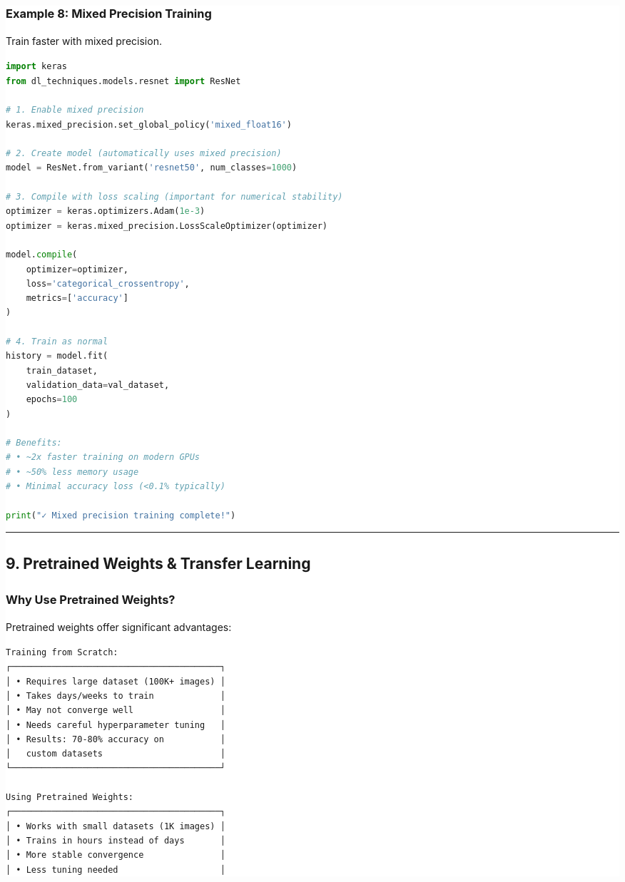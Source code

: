 
### Example 8: Mixed Precision Training

Train faster with mixed precision.

```python
import keras
from dl_techniques.models.resnet import ResNet

# 1. Enable mixed precision
keras.mixed_precision.set_global_policy('mixed_float16')

# 2. Create model (automatically uses mixed precision)
model = ResNet.from_variant('resnet50', num_classes=1000)

# 3. Compile with loss scaling (important for numerical stability)
optimizer = keras.optimizers.Adam(1e-3)
optimizer = keras.mixed_precision.LossScaleOptimizer(optimizer)

model.compile(
    optimizer=optimizer,
    loss='categorical_crossentropy',
    metrics=['accuracy']
)

# 4. Train as normal
history = model.fit(
    train_dataset,
    validation_data=val_dataset,
    epochs=100
)

# Benefits:
# • ~2x faster training on modern GPUs
# • ~50% less memory usage
# • Minimal accuracy loss (<0.1% typically)

print("✓ Mixed precision training complete!")
```

---

## 9. Pretrained Weights & Transfer Learning

### Why Use Pretrained Weights?

Pretrained weights offer significant advantages:

```
Training from Scratch:
┌─────────────────────────────────────────┐
│ • Requires large dataset (100K+ images) │
│ • Takes days/weeks to train             │
│ • May not converge well                 │
│ • Needs careful hyperparameter tuning   │
│ • Results: 70-80% accuracy on           │
│   custom datasets                       │
└─────────────────────────────────────────┘

Using Pretrained Weights:
┌─────────────────────────────────────────┐
│ • Works with small datasets (1K images) │
│ • Trains in hours instead of days       │
│ • More stable convergence               │
│ • Less tuning needed                    │
```